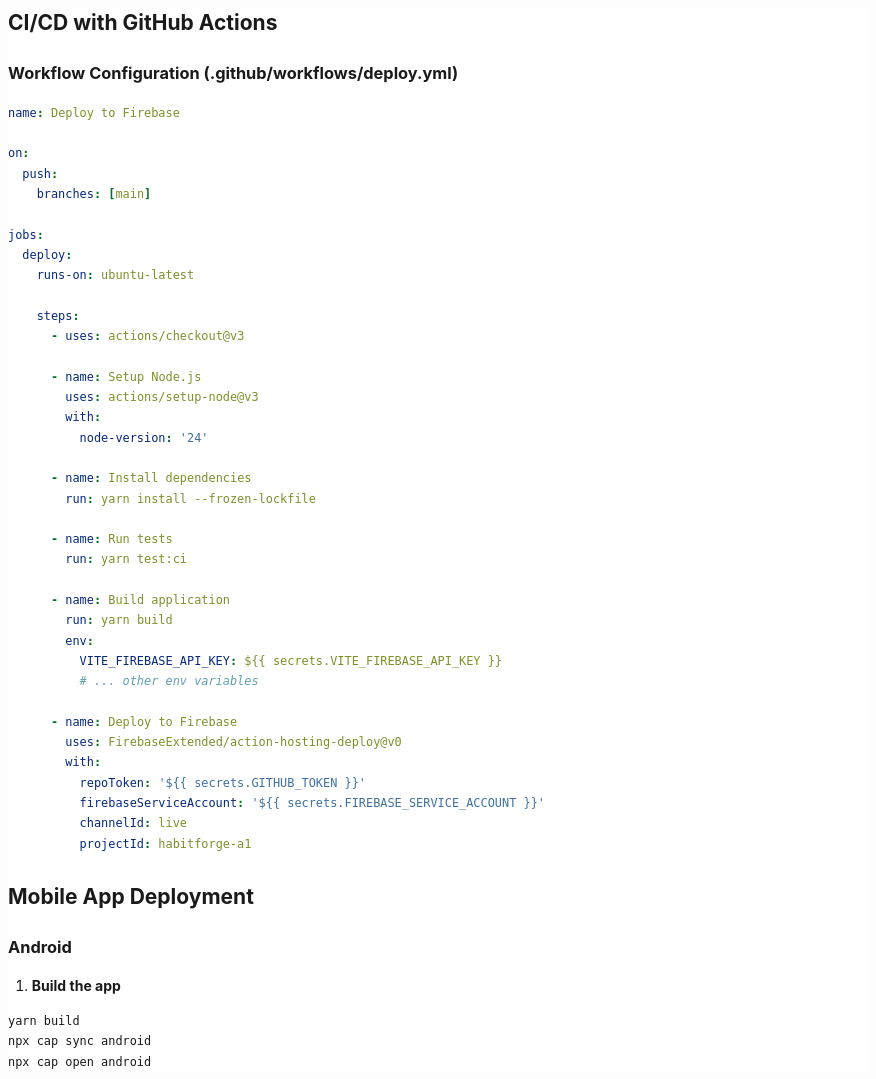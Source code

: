 ## CI/CD with GitHub Actions

### Workflow Configuration (.github/workflows/deploy.yml)
```yaml
name: Deploy to Firebase

on:
  push:
    branches: [main]

jobs:
  deploy:
    runs-on: ubuntu-latest
    
    steps:
      - uses: actions/checkout@v3
      
      - name: Setup Node.js
        uses: actions/setup-node@v3
        with:
          node-version: '24'
          
      - name: Install dependencies
        run: yarn install --frozen-lockfile
        
      - name: Run tests
        run: yarn test:ci
        
      - name: Build application
        run: yarn build
        env:
          VITE_FIREBASE_API_KEY: ${{ secrets.VITE_FIREBASE_API_KEY }}
          # ... other env variables
          
      - name: Deploy to Firebase
        uses: FirebaseExtended/action-hosting-deploy@v0
        with:
          repoToken: '${{ secrets.GITHUB_TOKEN }}'
          firebaseServiceAccount: '${{ secrets.FIREBASE_SERVICE_ACCOUNT }}'
          channelId: live
          projectId: habitforge-a1
```

## Mobile App Deployment

### Android
1. **Build the app**
```bash
yarn build
npx cap sync android
npx cap open android
```
